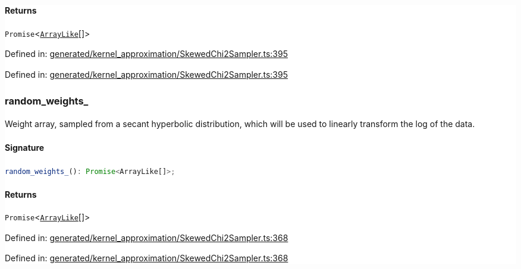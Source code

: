 #### Returns

`Promise`\<[`ArrayLike`](../types/ArrayLike.md)[]\>

Defined in:  [generated/kernel\_approximation/SkewedChi2Sampler.ts:395](https://github.com/transitive-bullshit/scikit-learn-ts/blob/f3d7d2d/packages/sklearn/src/generated/kernel_approximation/SkewedChi2Sampler.ts#L395)

Defined in:  [generated/kernel\_approximation/SkewedChi2Sampler.ts:395](https://github.com/transitive-bullshit/scikit-learn-ts/blob/f3d7d2d/packages/sklearn/src/generated/kernel_approximation/SkewedChi2Sampler.ts#L395)

### random\_weights\_

Weight array, sampled from a secant hyperbolic distribution, which will be used to linearly transform the log of the data.

#### Signature

```ts
random_weights_(): Promise<ArrayLike[]>;
```

#### Returns

`Promise`\<[`ArrayLike`](../types/ArrayLike.md)[]\>

Defined in:  [generated/kernel\_approximation/SkewedChi2Sampler.ts:368](https://github.com/transitive-bullshit/scikit-learn-ts/blob/f3d7d2d/packages/sklearn/src/generated/kernel_approximation/SkewedChi2Sampler.ts#L368)

Defined in:  [generated/kernel\_approximation/SkewedChi2Sampler.ts:368](https://github.com/transitive-bullshit/scikit-learn-ts/blob/f3d7d2d/packages/sklearn/src/generated/kernel_approximation/SkewedChi2Sampler.ts#L368)
